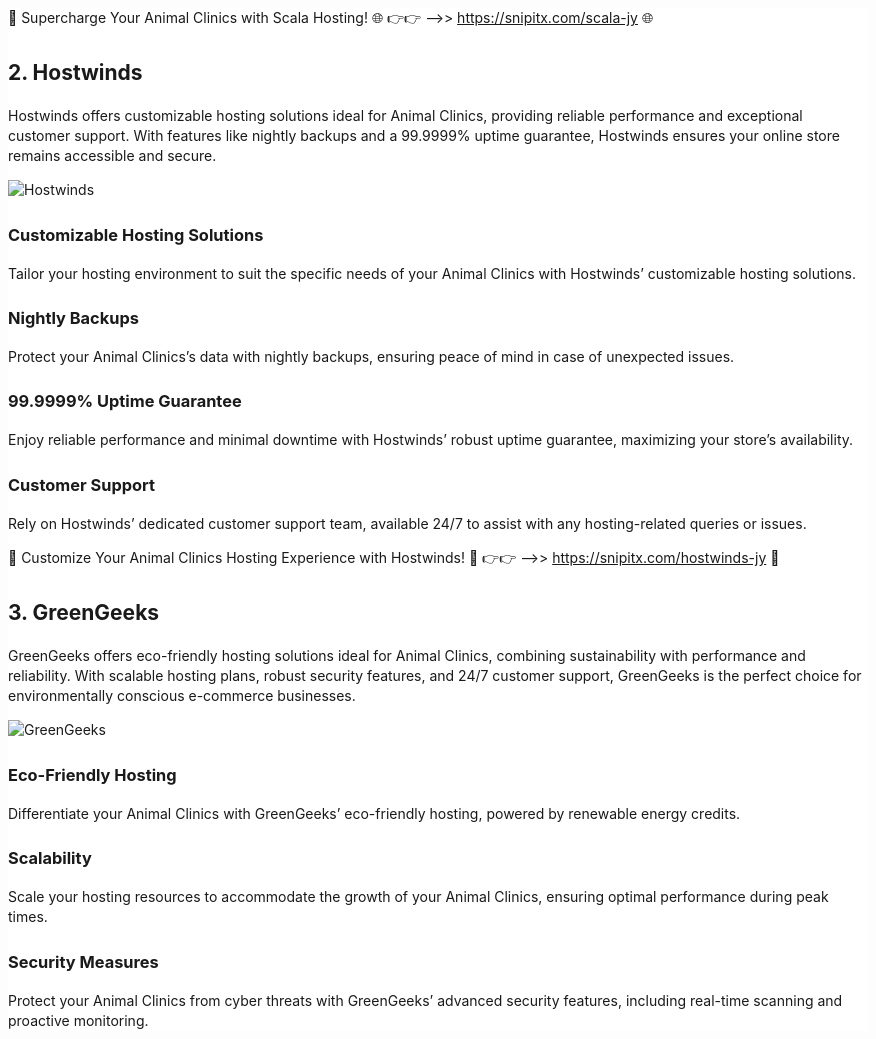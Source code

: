 🚀 Supercharge Your Animal Clinics with Scala Hosting! 🌐
👉👉 -->> https://snipitx.com/scala-jy 🌐

## 2. Hostwinds

Hostwinds offers customizable hosting solutions ideal for Animal Clinics, providing reliable performance and exceptional customer support. With features like nightly backups and a 99.9999% uptime guarantee, Hostwinds ensures your online store remains accessible and secure.

![Hostwinds](https://i.imgur.com/53aSNXx.jpeg "Hostwinds Hosting")

### Customizable Hosting Solutions
Tailor your hosting environment to suit the specific needs of your Animal Clinics with Hostwinds’ customizable hosting solutions.

### Nightly Backups
Protect your Animal Clinics’s data with nightly backups, ensuring peace of mind in case of unexpected issues.

### 99.9999% Uptime Guarantee
Enjoy reliable performance and minimal downtime with Hostwinds’ robust uptime guarantee, maximizing your store’s availability.

### Customer Support
Rely on Hostwinds’ dedicated customer support team, available 24/7 to assist with any hosting-related queries or issues.

🌟 Customize Your Animal Clinics Hosting Experience with Hostwinds! 🚀
👉👉 -->> https://snipitx.com/hostwinds-jy 🚀


## 3. GreenGeeks

GreenGeeks offers eco-friendly hosting solutions ideal for Animal Clinics, combining sustainability with performance and reliability. With scalable hosting plans, robust security features, and 24/7 customer support, GreenGeeks is the perfect choice for environmentally conscious e-commerce businesses.

![GreenGeeks](https://i.imgur.com/eEwuntu.jpg "GreenGeeks Hosting")

### Eco-Friendly Hosting
Differentiate your Animal Clinics with GreenGeeks’ eco-friendly hosting, powered by renewable energy credits.

### Scalability
Scale your hosting resources to accommodate the growth of your Animal Clinics, ensuring optimal performance during peak times.

### Security Measures
Protect your Animal Clinics from cyber threats with GreenGeeks’ advanced security features, including real-time scanning and proactive monitoring.
